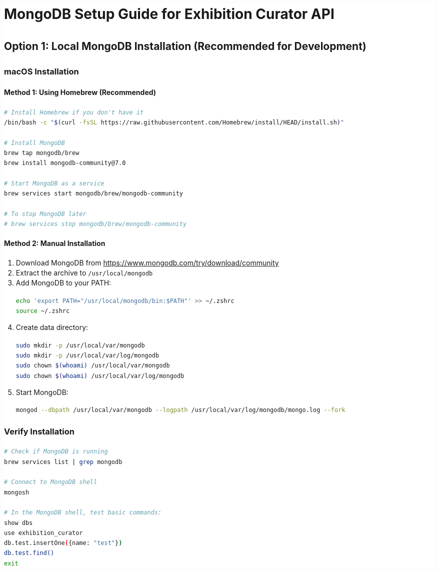 # MongoDB Setup Guide for Exhibition Curator API

## Option 1: Local MongoDB Installation (Recommended for Development)

### macOS Installation

#### Method 1: Using Homebrew (Recommended)
```bash
# Install Homebrew if you don't have it
/bin/bash -c "$(curl -fsSL https://raw.githubusercontent.com/Homebrew/install/HEAD/install.sh)"

# Install MongoDB
brew tap mongodb/brew
brew install mongodb-community@7.0

# Start MongoDB as a service
brew services start mongodb/brew/mongodb-community

# To stop MongoDB later
# brew services stop mongodb/brew/mongodb-community
```

#### Method 2: Manual Installation
1. Download MongoDB from https://www.mongodb.com/try/download/community
2. Extract the archive to `/usr/local/mongodb`
3. Add MongoDB to your PATH:
   ```bash
   echo 'export PATH="/usr/local/mongodb/bin:$PATH"' >> ~/.zshrc
   source ~/.zshrc
   ```
4. Create data directory:
   ```bash
   sudo mkdir -p /usr/local/var/mongodb
   sudo mkdir -p /usr/local/var/log/mongodb
   sudo chown $(whoami) /usr/local/var/mongodb
   sudo chown $(whoami) /usr/local/var/log/mongodb
   ```
5. Start MongoDB:
   ```bash
   mongod --dbpath /usr/local/var/mongodb --logpath /usr/local/var/log/mongodb/mongo.log --fork
   ```

### Verify Installation
```bash
# Check if MongoDB is running
brew services list | grep mongodb

# Connect to MongoDB shell
mongosh

# In the MongoDB shell, test basic commands:
show dbs
use exhibition_curator
db.test.insertOne({name: "test"})
db.test.find()
exit
```
